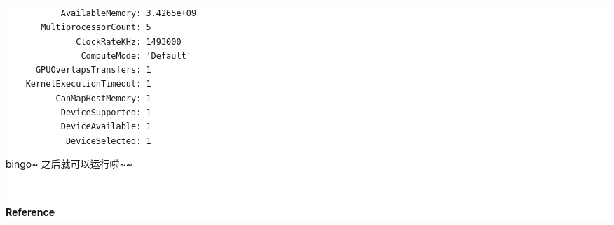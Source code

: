 ```
           AvailableMemory: 3.4265e+09
       MultiprocessorCount: 5
              ClockRateKHz: 1493000
               ComputeMode: 'Default'
      GPUOverlapsTransfers: 1
    KernelExecutionTimeout: 1
          CanMapHostMemory: 1
           DeviceSupported: 1
           DeviceAvailable: 1
            DeviceSelected: 1
```

bingo~ 之后就可以运行啦~~

<br>

**Reference**

[^1]: [Physical System Modeling Using LSTM Network in Simulink - MathWorks](https://ww2.mathworks.cn/help/releases/R2022a/deeplearning/ug/physical-system-modeling-using-lstm-network.html).
[^2]: [Why am I getting this error?](https://ww2.mathworks.cn/matlabcentral/answers/422014-why-am-i-getting-this-error#answer_339593).
[^3]: [官方驱动 - NVIDIA](https://www.nvidia.cn/Download/index.aspx?lang=cn).
[^4]: [matlab报错：graphics driver version 9.1 is not supported. update graphics driver to version 11or greate_耳东哇的博客-CSDN博客](https://blog.csdn.net/weixin_43930851/article/details/123296435).
[^5]: [Stateful Predict: Predict responses using a trained recurrent neural network - MathWorks](https://ww2.mathworks.cn/help/releases/R2022a/deeplearning/ref/statefulpredict.html).
